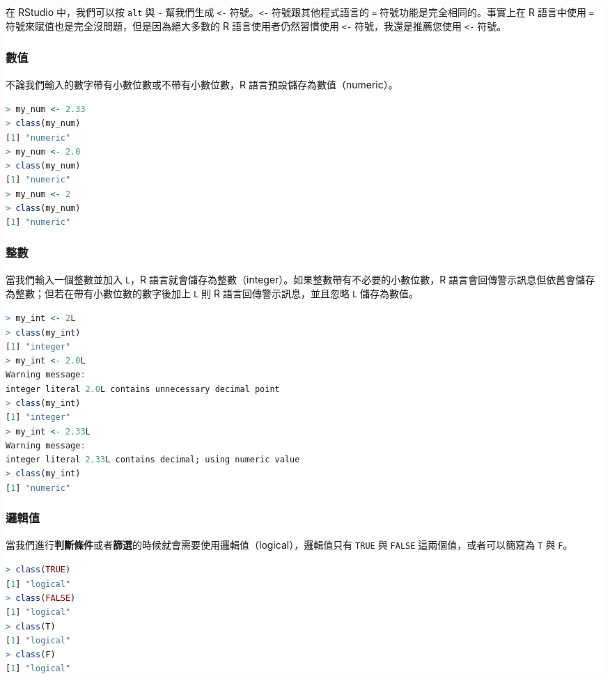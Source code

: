 在 RStudio 中，我們可以按 `alt` 與 `-` 幫我們生成 `<-` 符號。`<-` 符號跟其他程式語言的 `=` 符號功能是完全相同的。事實上在 R 語言中使用 `=` 符號來賦值也是完全沒問題，但是因為絕大多數的 R 語言使用者仍然習慣使用 `<-` 符號，我還是推薦您使用 `<-` 符號。

### 數值

不論我們輸入的數字帶有小數位數或不帶有小數位數，R 語言預設儲存為數值（numeric）。

```r
> my_num <- 2.33
> class(my_num)
[1] "numeric"
> my_num <- 2.0
> class(my_num)
[1] "numeric"
> my_num <- 2
> class(my_num)
[1] "numeric"
```

### 整數

當我們輸入一個整數並加入 `L`，R 語言就會儲存為整數（integer）。如果整數帶有不必要的小數位數，R 語言會回傳警示訊息但依舊會儲存為整數；但若在帶有小數位數的數字後加上 `L` 則 R 語言回傳警示訊息，並且忽略 `L` 儲存為數值。

```r
> my_int <- 2L
> class(my_int)
[1] "integer"
> my_int <- 2.0L
Warning message:
integer literal 2.0L contains unnecessary decimal point 
> class(my_int)
[1] "integer"
> my_int <- 2.33L
Warning message:
integer literal 2.33L contains decimal; using numeric value 
> class(my_int)
[1] "numeric"
```

### 邏輯值

當我們進行**判斷條件**或者**篩選**的時候就會需要使用邏輯值（logical），邏輯值只有 `TRUE` 與 `FALSE` 這兩個值，或者可以簡寫為 `T` 與 `F`。

```r
> class(TRUE)
[1] "logical"
> class(FALSE)
[1] "logical"
> class(T)
[1] "logical"
> class(F)
[1] "logical"
```

